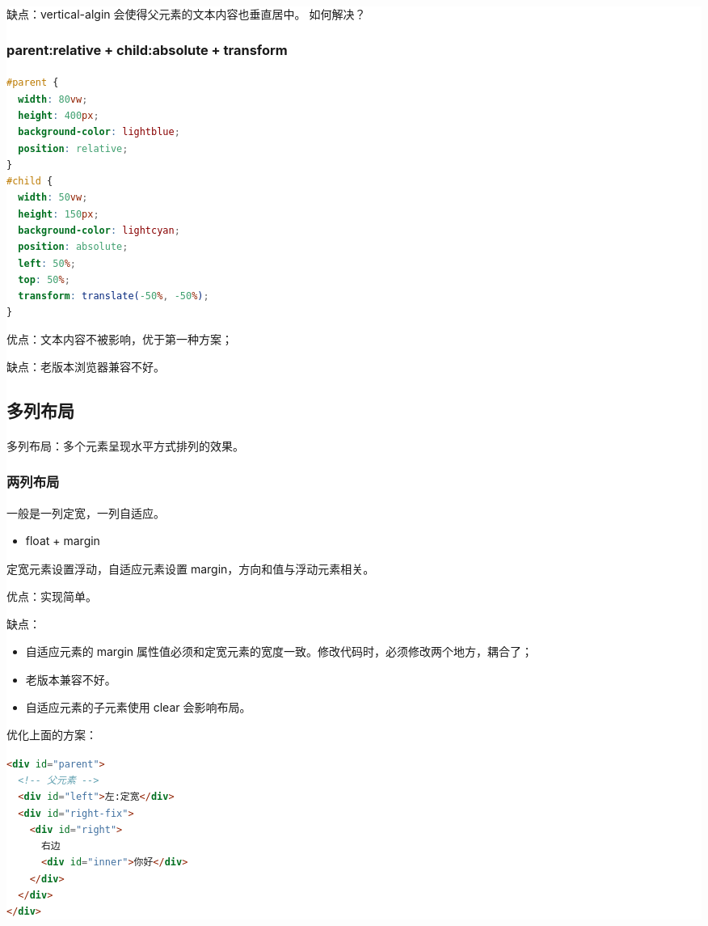 缺点：vertical-algin 会使得父元素的文本内容也垂直居中。 如何解决？

### parent:relative + child:absolute + transform

```css
#parent {
  width: 80vw;
  height: 400px;
  background-color: lightblue;
  position: relative;
}
#child {
  width: 50vw;
  height: 150px;
  background-color: lightcyan;
  position: absolute;
  left: 50%;
  top: 50%;
  transform: translate(-50%, -50%);
}
```

优点：文本内容不被影响，优于第一种方案；

缺点：老版本浏览器兼容不好。

## 多列布局

多列布局：多个元素呈现水平方式排列的效果。

### 两列布局

一般是一列定宽，一列自适应。

- float + margin

定宽元素设置浮动，自适应元素设置 margin，方向和值与浮动元素相关。

优点：实现简单。

缺点：

- 自适应元素的 margin 属性值必须和定宽元素的宽度一致。修改代码时，必须修改两个地方，耦合了；

- 老版本兼容不好。

- 自适应元素的子元素使用 clear 会影响布局。

优化上面的方案：

```html
<div id="parent">
  <!-- 父元素 -->
  <div id="left">左:定宽</div>
  <div id="right-fix">
    <div id="right">
      右边
      <div id="inner">你好</div>
    </div>
  </div>
</div>
```
